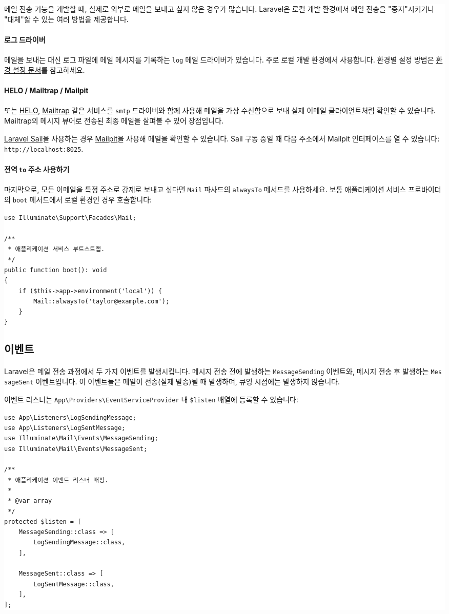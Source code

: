 메일 전송 기능을 개발할 때, 실제로 외부로 메일을 보내고 싶지 않은 경우가 많습니다. Laravel은 로컬 개발 환경에서 메일 전송을 "중지"시키거나 "대체"할 수 있는 여러 방법을 제공합니다.

<a name="log-driver"></a>
#### 로그 드라이버

메일을 보내는 대신 로그 파일에 메일 메시지를 기록하는 `log` 메일 드라이버가 있습니다. 주로 로컬 개발 환경에서 사용합니다. 환경별 설정 방법은 [환경 설정 문서](/docs/10.x/configuration#environment-configuration)를 참고하세요.

<a name="mailtrap"></a>
#### HELO / Mailtrap / Mailpit

또는 [HELO](https://usehelo.com), [Mailtrap](https://mailtrap.io) 같은 서비스를 `smtp` 드라이버와 함께 사용해 메일을 가상 수신함으로 보내 실제 이메일 클라이언트처럼 확인할 수 있습니다. Mailtrap의 메시지 뷰어로 전송된 최종 메일을 살펴볼 수 있어 장점입니다.

[Laravel Sail](/docs/10.x/sail)을 사용하는 경우 [Mailpit](https://github.com/axllent/mailpit)을 사용해 메일을 확인할 수 있습니다. Sail 구동 중일 때 다음 주소에서 Mailpit 인터페이스를 열 수 있습니다: `http://localhost:8025`.

<a name="using-a-global-to-address"></a>
#### 전역 `to` 주소 사용하기

마지막으로, 모든 이메일을 특정 주소로 강제로 보내고 싶다면 `Mail` 파사드의 `alwaysTo` 메서드를 사용하세요. 보통 애플리케이션 서비스 프로바이더의 `boot` 메서드에서 로컬 환경인 경우 호출합니다:

```
use Illuminate\Support\Facades\Mail;

/**
 * 애플리케이션 서비스 부트스트랩.
 */
public function boot(): void
{
    if ($this->app->environment('local')) {
        Mail::alwaysTo('taylor@example.com');
    }
}
```

<a name="events"></a>
## 이벤트

Laravel은 메일 전송 과정에서 두 가지 이벤트를 발생시킵니다. 메시지 전송 전에 발생하는 `MessageSending` 이벤트와, 메시지 전송 후 발생하는 `MessageSent` 이벤트입니다. 이 이벤트들은 메일이 전송(실제 발송)될 때 발생하며, 큐잉 시점에는 발생하지 않습니다.

이벤트 리스너는 `App\Providers\EventServiceProvider` 내 `$listen` 배열에 등록할 수 있습니다:

```
use App\Listeners\LogSendingMessage;
use App\Listeners\LogSentMessage;
use Illuminate\Mail\Events\MessageSending;
use Illuminate\Mail\Events\MessageSent;

/**
 * 애플리케이션 이벤트 리스너 매핑.
 *
 * @var array
 */
protected $listen = [
    MessageSending::class => [
        LogSendingMessage::class,
    ],

    MessageSent::class => [
        LogSentMessage::class,
    ],
];
```
